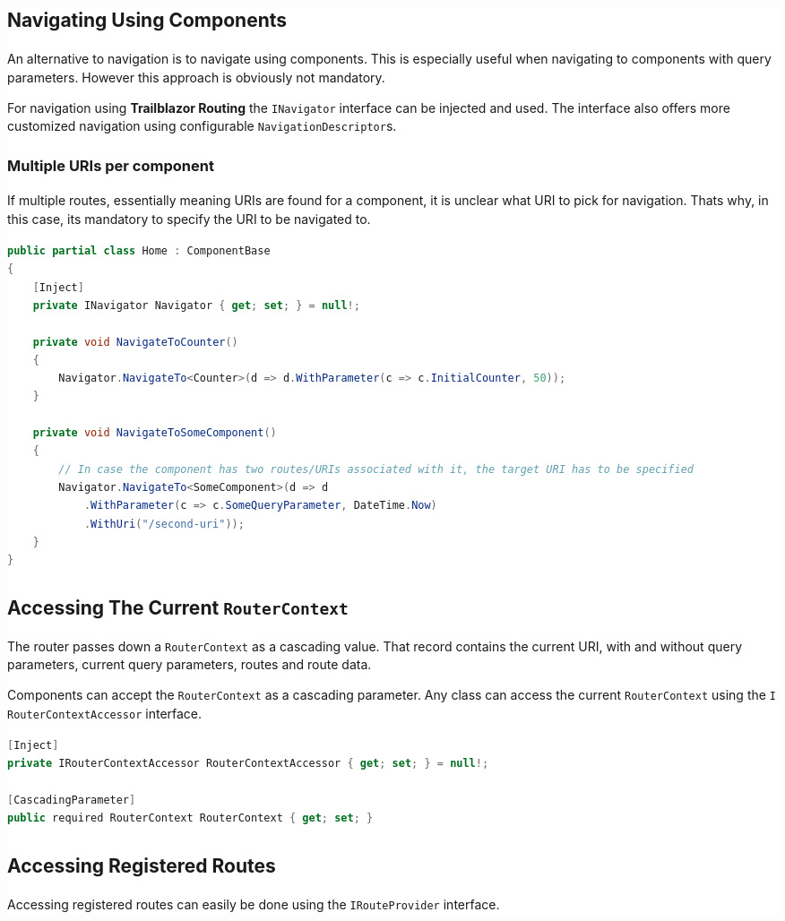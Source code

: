 ## Navigating Using Components
An alternative to navigation is to navigate using components. This is especially useful when navigating to components with query parameters. However this approach is obviously not mandatory.

For navigation using **Trailblazor Routing** the `INavigator` interface can be injected and used. The interface also offers more customized navigation using configurable `NavigationDescriptor`s.

### Multiple URIs per component
If multiple routes, essentially meaning URIs are found for a component, it is unclear what URI to pick for navigation. Thats why, in this case, its mandatory to specify the URI to be navigated to.

```cs
public partial class Home : ComponentBase
{
    [Inject]
    private INavigator Navigator { get; set; } = null!;
    
    private void NavigateToCounter()
    {
        Navigator.NavigateTo<Counter>(d => d.WithParameter(c => c.InitialCounter, 50));
    }

    private void NavigateToSomeComponent()
    {
        // In case the component has two routes/URIs associated with it, the target URI has to be specified
        Navigator.NavigateTo<SomeComponent>(d => d
            .WithParameter(c => c.SomeQueryParameter, DateTime.Now)
            .WithUri("/second-uri"));
    }
}
```

## Accessing The Current `RouterContext`
The router passes down a `RouterContext` as a cascading value. That record contains the current URI, with and without query parameters, current query parameters, routes and route data.

Components can accept the `RouterContext` as a cascading parameter. Any class can access the current `RouterContext` using the `IRouterContextAccessor` interface.

```cs
[Inject]
private IRouterContextAccessor RouterContextAccessor { get; set; } = null!;

[CascadingParameter]
public required RouterContext RouterContext { get; set; }
```

## Accessing Registered Routes
Accessing registered routes can easily be done using the `IRouteProvider` interface.
